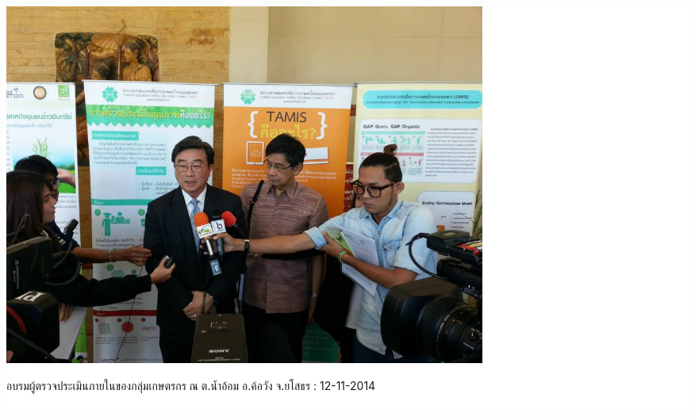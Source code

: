 <img src="/pics/events/12112014-1/12112014-24.jpg" alt="events" style="width: 600px; "/>  

อบรมผู้ตรวจประเมินภายในของกลุ่มเกษตรกร ณ ต.น้ำอ้อม อ.ค้อวัง จ.ยโสธร : 12-11-2014
<br> <br>
